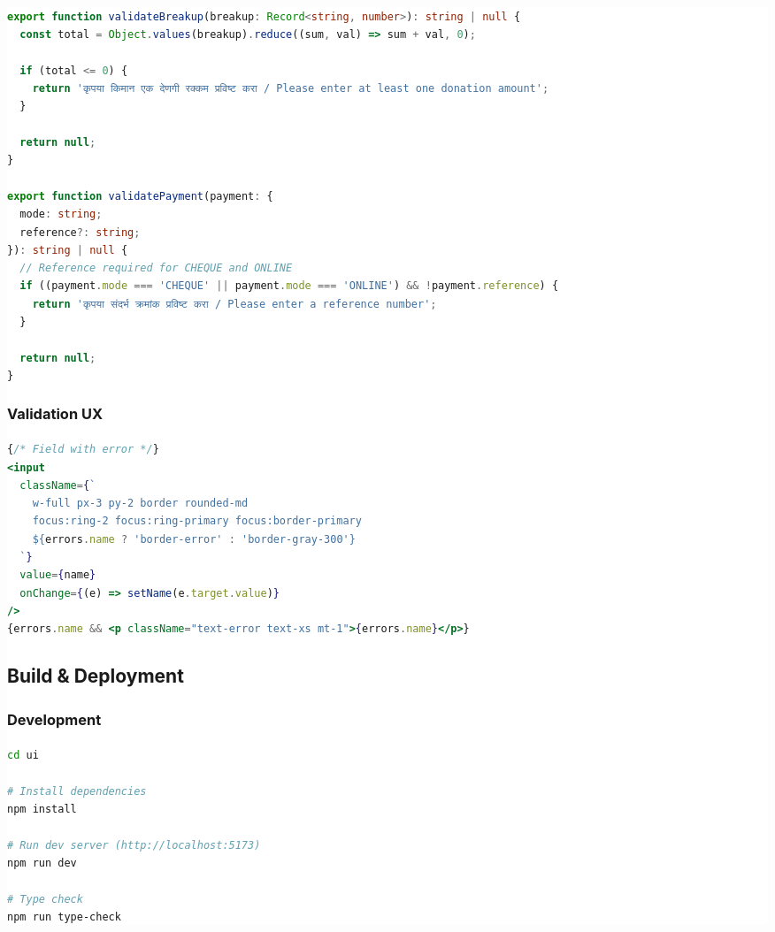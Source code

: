 ```typescript
export function validateBreakup(breakup: Record<string, number>): string | null {
  const total = Object.values(breakup).reduce((sum, val) => sum + val, 0);

  if (total <= 0) {
    return 'कृपया किमान एक देणगी रक्कम प्रविष्ट करा / Please enter at least one donation amount';
  }

  return null;
}

export function validatePayment(payment: {
  mode: string;
  reference?: string;
}): string | null {
  // Reference required for CHEQUE and ONLINE
  if ((payment.mode === 'CHEQUE' || payment.mode === 'ONLINE') && !payment.reference) {
    return 'कृपया संदर्भ क्रमांक प्रविष्ट करा / Please enter a reference number';
  }

  return null;
}
```

### Validation UX

```jsx
{/* Field with error */}
<input
  className={`
    w-full px-3 py-2 border rounded-md
    focus:ring-2 focus:ring-primary focus:border-primary
    ${errors.name ? 'border-error' : 'border-gray-300'}
  `}
  value={name}
  onChange={(e) => setName(e.target.value)}
/>
{errors.name && <p className="text-error text-xs mt-1">{errors.name}</p>}
```

## Build & Deployment

### Development

```bash
cd ui

# Install dependencies
npm install

# Run dev server (http://localhost:5173)
npm run dev

# Type check
npm run type-check
```
